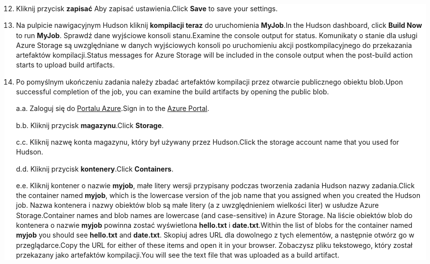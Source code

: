 12. <span data-ttu-id="67f8d-187">Kliknij przycisk **zapisać** Aby zapisać ustawienia.</span><span class="sxs-lookup"><span data-stu-id="67f8d-187">Click **Save** to save your settings.</span></span>
13. <span data-ttu-id="67f8d-188">Na pulpicie nawigacyjnym Hudson kliknij **kompilacji teraz** do uruchomienia **MyJob**.</span><span class="sxs-lookup"><span data-stu-id="67f8d-188">In the Hudson dashboard, click **Build Now** to run **MyJob**.</span></span> <span data-ttu-id="67f8d-189">Sprawdź dane wyjściowe konsoli stanu.</span><span class="sxs-lookup"><span data-stu-id="67f8d-189">Examine the console output for status.</span></span> <span data-ttu-id="67f8d-190">Komunikaty o stanie dla usługi Azure Storage są uwzględniane w danych wyjściowych konsoli po uruchomieniu akcji postkompilacyjnego do przekazania artefaktów kompilacji.</span><span class="sxs-lookup"><span data-stu-id="67f8d-190">Status messages for Azure Storage will be included in the console output when the post-build action starts to upload build artifacts.</span></span>
14. <span data-ttu-id="67f8d-191">Po pomyślnym ukończeniu zadania należy zbadać artefaktów kompilacji przez otwarcie publicznego obiektu blob.</span><span class="sxs-lookup"><span data-stu-id="67f8d-191">Upon successful completion of the job, you can examine the build artifacts by opening the public blob.</span></span>
    
    <span data-ttu-id="67f8d-192">a.</span><span class="sxs-lookup"><span data-stu-id="67f8d-192">a.</span></span> <span data-ttu-id="67f8d-193">Zaloguj się do [Portalu Azure](https://portal.azure.com).</span><span class="sxs-lookup"><span data-stu-id="67f8d-193">Sign in to the [Azure Portal](https://portal.azure.com).</span></span>
    
    <span data-ttu-id="67f8d-194">b.</span><span class="sxs-lookup"><span data-stu-id="67f8d-194">b.</span></span> <span data-ttu-id="67f8d-195">Kliknij przycisk **magazynu**.</span><span class="sxs-lookup"><span data-stu-id="67f8d-195">Click **Storage**.</span></span>
    
    <span data-ttu-id="67f8d-196">c.</span><span class="sxs-lookup"><span data-stu-id="67f8d-196">c.</span></span> <span data-ttu-id="67f8d-197">Kliknij nazwę konta magazynu, który był używany przez Hudson.</span><span class="sxs-lookup"><span data-stu-id="67f8d-197">Click the storage account name that you used for Hudson.</span></span>
    
    <span data-ttu-id="67f8d-198">d.</span><span class="sxs-lookup"><span data-stu-id="67f8d-198">d.</span></span> <span data-ttu-id="67f8d-199">Kliknij przycisk **kontenery**.</span><span class="sxs-lookup"><span data-stu-id="67f8d-199">Click **Containers**.</span></span>
    
    <span data-ttu-id="67f8d-200">e.</span><span class="sxs-lookup"><span data-stu-id="67f8d-200">e.</span></span> <span data-ttu-id="67f8d-201">Kliknij kontener o nazwie **myjob**, małe litery wersji przypisany podczas tworzenia zadania Hudson nazwy zadania.</span><span class="sxs-lookup"><span data-stu-id="67f8d-201">Click the container named **myjob**, which is the lowercase version of the job name that you assigned when you created the Hudson job.</span></span> <span data-ttu-id="67f8d-202">Nazwa kontenera i nazwy obiektów blob są małe litery (a z uwzględnieniem wielkości liter) w usłudze Azure Storage.</span><span class="sxs-lookup"><span data-stu-id="67f8d-202">Container names and blob names are lowercase (and case-sensitive) in Azure Storage.</span></span> <span data-ttu-id="67f8d-203">Na liście obiektów blob do kontenera o nazwie **myjob** powinna zostać wyświetlona **hello.txt** i **date.txt**.</span><span class="sxs-lookup"><span data-stu-id="67f8d-203">Within the list of blobs for the container named **myjob** you should see **hello.txt** and **date.txt**.</span></span> <span data-ttu-id="67f8d-204">Skopiuj adres URL dla dowolnego z tych elementów, a następnie otwórz go w przeglądarce.</span><span class="sxs-lookup"><span data-stu-id="67f8d-204">Copy the URL for either of these items and open it in your browser.</span></span> <span data-ttu-id="67f8d-205">Zobaczysz pliku tekstowego, który został przekazany jako artefaktów kompilacji.</span><span class="sxs-lookup"><span data-stu-id="67f8d-205">You will see the text file that was uploaded as a build artifact.</span></span>
